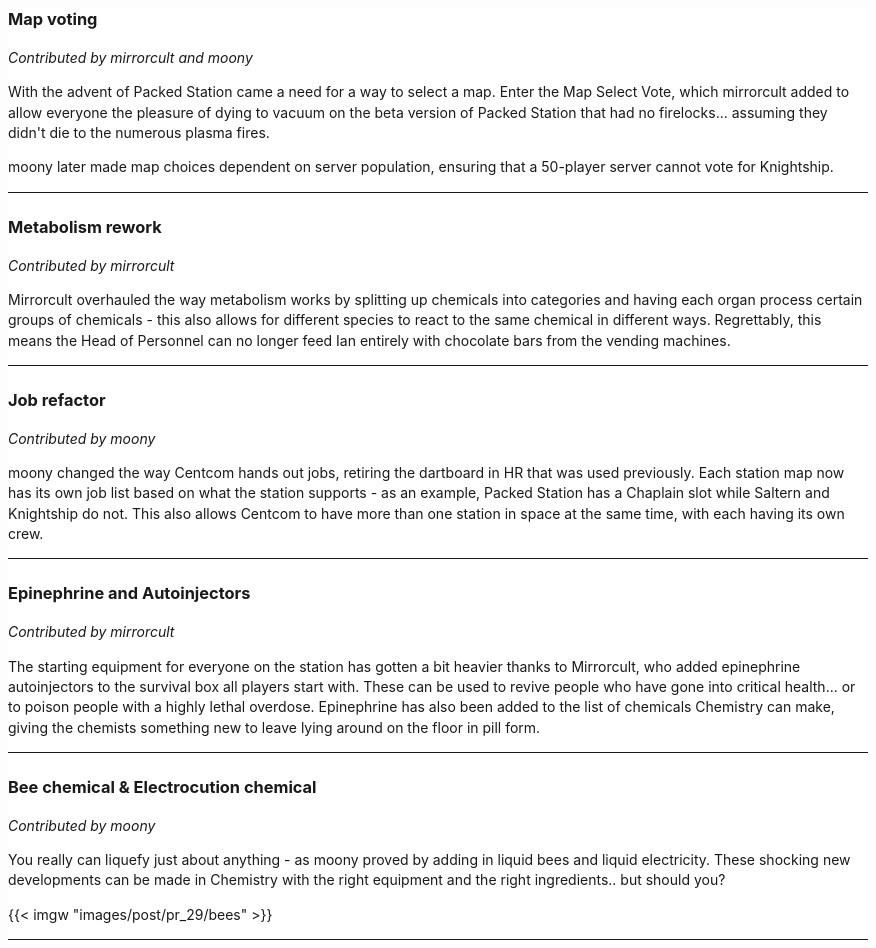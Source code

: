 ### Map voting
*Contributed by mirrorcult and moony*

With the advent of Packed Station came a need for a way to select a map. Enter the Map Select Vote, which mirrorcult added to allow everyone the pleasure of dying to vacuum on the beta version of Packed Station that had no firelocks... assuming they didn't die to the numerous plasma fires.

moony later made map choices dependent on server population, ensuring that a 50-player server cannot vote for Knightship.

---

### Metabolism rework
*Contributed by mirrorcult*

Mirrorcult overhauled the way metabolism works by splitting up chemicals into categories and having each organ process certain groups of chemicals - this also allows for different species to react to the same chemical in different ways. Regrettably, this means the Head of Personnel can no longer feed Ian entirely with chocolate bars from the vending machines.

---

### Job refactor
*Contributed by moony*

moony changed the way Centcom hands out jobs, retiring the dartboard in HR that was used previously. Each station map now has its own job list based on what the station supports - as an example, Packed Station has a Chaplain slot while Saltern and Knightship do not. This also allows Centcom to have more than one station in space at the same time, with each having its own crew.

---

### Epinephrine and Autoinjectors
*Contributed by mirrorcult*

The starting equipment for everyone on the station has gotten a bit heavier thanks to Mirrorcult, who added epinephrine autoinjectors to the survival box all players start with. These can be used to revive people who have gone into critical health... or to poison people with a highly lethal overdose. Epinephrine has also been added to the list of chemicals Chemistry can make, giving the chemists something new to leave lying around on the floor in pill form.

---

### Bee chemical & Electrocution chemical
*Contributed by moony*

You really can liquefy just about anything - as moony proved by adding in liquid bees and liquid electricity. These shocking new developments can be made in Chemistry with the right equipment and the right ingredients.. but should you?


{{< imgw "images/post/pr_29/bees" >}}

---
